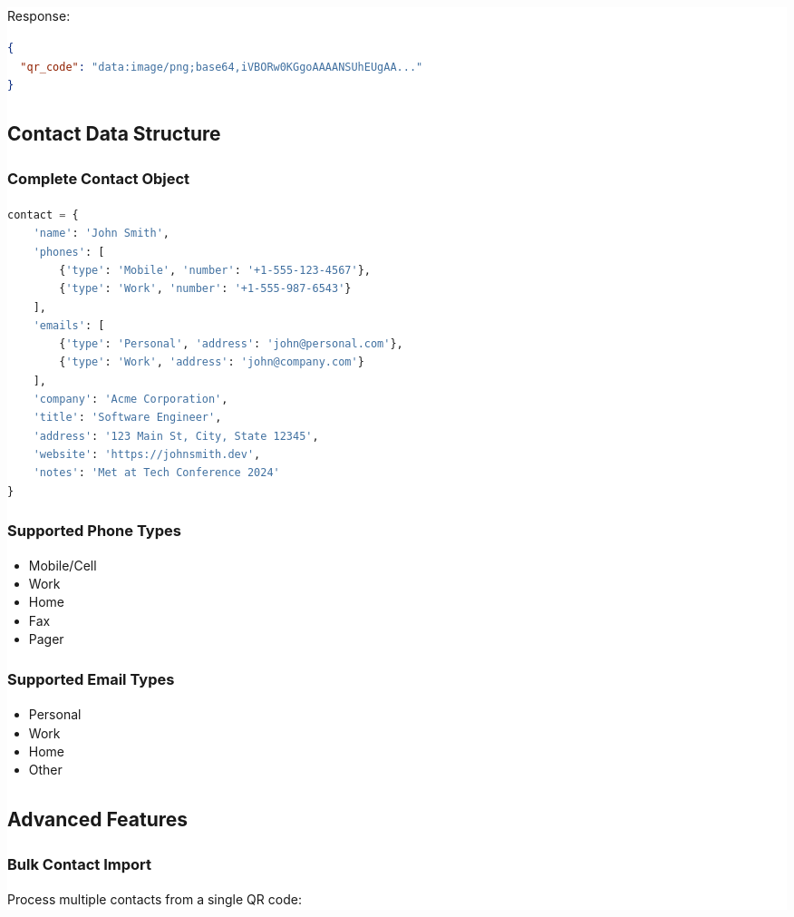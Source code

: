 Response:

```json
{
  "qr_code": "data:image/png;base64,iVBORw0KGgoAAAANSUhEUgAA..."
}
```

## Contact Data Structure

### Complete Contact Object

```python
contact = {
    'name': 'John Smith',
    'phones': [
        {'type': 'Mobile', 'number': '+1-555-123-4567'},
        {'type': 'Work', 'number': '+1-555-987-6543'}
    ],
    'emails': [
        {'type': 'Personal', 'address': 'john@personal.com'},
        {'type': 'Work', 'address': 'john@company.com'}
    ],
    'company': 'Acme Corporation',
    'title': 'Software Engineer',
    'address': '123 Main St, City, State 12345',
    'website': 'https://johnsmith.dev',
    'notes': 'Met at Tech Conference 2024'
}
```

### Supported Phone Types

- Mobile/Cell
- Work
- Home
- Fax
- Pager

### Supported Email Types

- Personal
- Work
- Home
- Other

## Advanced Features

### Bulk Contact Import

Process multiple contacts from a single QR code:
